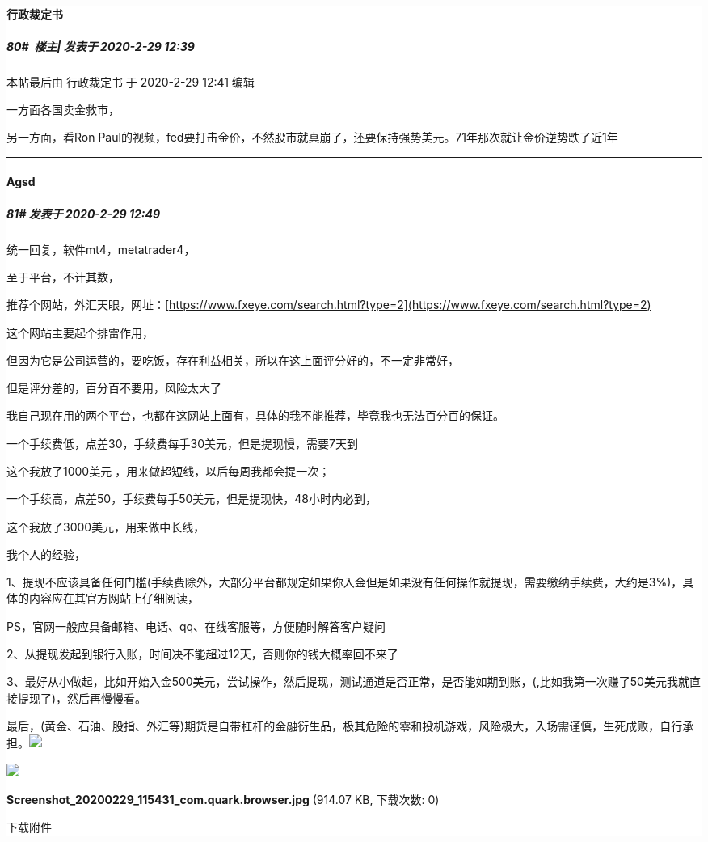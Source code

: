 ####  行政裁定书  
##### 80#         楼主| 发表于 2020-2-29 12:39


 本帖最后由 行政裁定书 于 2020-2-29 12:41 编辑 

一方面各国卖金救市，

另一方面，看Ron Paul的视频，fed要打击金价，不然股市就真崩了，还要保持强势美元。71年那次就让金价逆势跌了近1年


-----

####  Agsd  
##### 81#       发表于 2020-2-29 12:49


统一回复，软件mt4，metatrader4，

至于平台，不计其数，

推荐个网站，外汇天眼，网址：[https://www.fxeye.com/search.html?type=2](https://www.fxeye.com/search.html?type=2)

这个网站主要起个排雷作用，

但因为它是公司运营的，要吃饭，存在利益相关，所以在这上面评分好的，不一定非常好，

但是评分差的，百分百不要用，风险太大了


我自己现在用的两个平台，也都在这网站上面有，具体的我不能推荐，毕竟我也无法百分百的保证。


一个手续费低，点差30，手续费每手30美元，但是提现慢，需要7天到

这个我放了1000美元 ，用来做超短线，以后每周我都会提一次；


一个手续高，点差50，手续费每手50美元，但是提现快，48小时内必到，

这个我放了3000美元，用来做中长线，


我个人的经验，

1、提现不应该具备任何门槛(手续费除外，大部分平台都规定如果你入金但是如果没有任何操作就提现，需要缴纳手续费，大约是3%)，具体的内容应在其官方网站上仔细阅读，

PS，官网一般应具备邮箱、电话、qq、在线客服等，方便随时解答客户疑问

2、从提现发起到银行入账，时间决不能超过12天，否则你的钱大概率回不来了

3、最好从小做起，比如开始入金500美元，尝试操作，然后提现，测试通道是否正常，是否能如期到账，(,比如我第一次赚了50美元我就直接提现了)，然后再慢慢看。


最后，(黄金、石油、股指、外汇等)期货是自带杠杆的金融衍生品，极其危险的零和投机游戏，风险极大，入场需谨慎，生死成败，自行承担。<img src="https://static.saraba1st.com/image/smiley/face2017/001.png" referrerpolicy="no-referrer">


<img src="https://img.saraba1st.com/forum/202002/29/115834m2yq3ajh4o42v3o4.jpg" referrerpolicy="no-referrer">


<strong>Screenshot_20200229_115431_com.quark.browser.jpg</strong> (914.07 KB, 下载次数: 0)

下载附件
